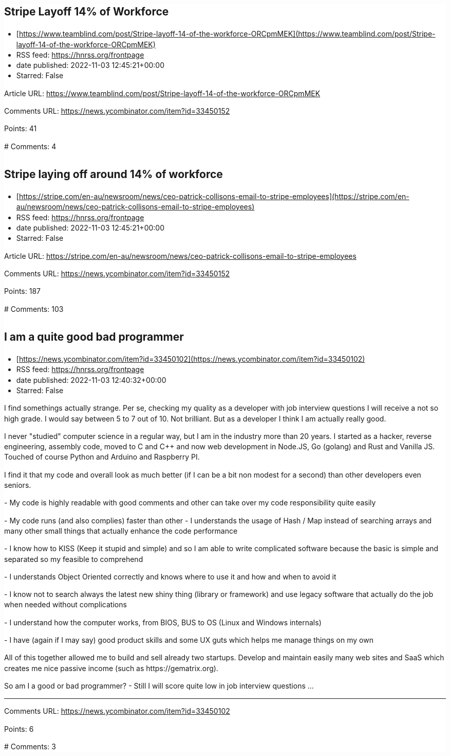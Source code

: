 ## Stripe Layoff 14% of Workforce
 - [https://www.teamblind.com/post/Stripe-layoff-14-of-the-workforce-ORCpmMEK](https://www.teamblind.com/post/Stripe-layoff-14-of-the-workforce-ORCpmMEK)
 - RSS feed: https://hnrss.org/frontpage
 - date published: 2022-11-03 12:45:21+00:00
 - Starred: False

<p>Article URL: <a href="https://www.teamblind.com/post/Stripe-layoff-14-of-the-workforce-ORCpmMEK">https://www.teamblind.com/post/Stripe-layoff-14-of-the-workforce-ORCpmMEK</a></p>
<p>Comments URL: <a href="https://news.ycombinator.com/item?id=33450152">https://news.ycombinator.com/item?id=33450152</a></p>
<p>Points: 41</p>
<p># Comments: 4</p>

## Stripe laying off around 14% of workforce
 - [https://stripe.com/en-au/newsroom/news/ceo-patrick-collisons-email-to-stripe-employees](https://stripe.com/en-au/newsroom/news/ceo-patrick-collisons-email-to-stripe-employees)
 - RSS feed: https://hnrss.org/frontpage
 - date published: 2022-11-03 12:45:21+00:00
 - Starred: False

<p>Article URL: <a href="https://stripe.com/en-au/newsroom/news/ceo-patrick-collisons-email-to-stripe-employees">https://stripe.com/en-au/newsroom/news/ceo-patrick-collisons-email-to-stripe-employees</a></p>
<p>Comments URL: <a href="https://news.ycombinator.com/item?id=33450152">https://news.ycombinator.com/item?id=33450152</a></p>
<p>Points: 187</p>
<p># Comments: 103</p>

## I am a quite good bad programmer
 - [https://news.ycombinator.com/item?id=33450102](https://news.ycombinator.com/item?id=33450102)
 - RSS feed: https://hnrss.org/frontpage
 - date published: 2022-11-03 12:40:32+00:00
 - Starred: False

<p>I find somethings actually strange. Per se, checking my quality as a developer with job interview questions I will receive a not so high grade. I would say between 5 to 7 out of 10. Not brilliant. But as a developer I think I am actually really good.<p>I never "studied" computer science in a regular way, but I am in the industry more than 20 years. I started as a hacker, reverse engineering, assembly code, moved to C and C++ and now web development in Node.JS, Go (golang) and Rust and Vanilla JS. Touched of course Python and Arduino and Raspberry PI.<p>I find it that my code and overall look as much better (if I can be a bit non modest for a second) than other developers even seniors.<p>- My code is highly readable with good comments and other can take over my code responsibility quite easily<p>- My code runs (and also complies) faster than other - I understands the usage of Hash / Map instead of searching arrays and many other small things that actually enhance the code performance<p>- I know how to KISS (Keep it stupid and simple) and so I am able to write complicated software because the basic is simple and separated so my feasible to comprehend<p>- I understands Object Oriented correctly and knows where to use it and how and when to avoid it<p>- I know not to search always the latest new shiny thing (library or framework) and use legacy software that actually do the job when needed without complications<p>- I understand how the computer works, from BIOS, BUS to OS (Linux and Windows internals)<p>- I have (again if I may say) good product skills and some UX guts which helps me manage things on my own<p>All of this together allowed me to build and sell already two startups. Develop and maintain easily many web sites and SaaS which creates me nice passive income (such as https://gematrix.org).<p>So am I a good or bad programmer? - Still I will score quite low in job interview questions ...</p>
<hr />
<p>Comments URL: <a href="https://news.ycombinator.com/item?id=33450102">https://news.ycombinator.com/item?id=33450102</a></p>
<p>Points: 6</p>
<p># Comments: 3</p>
